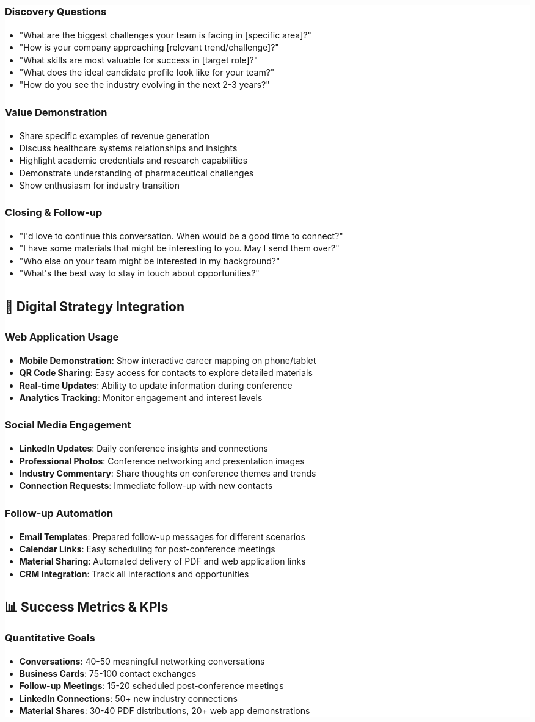 ### Discovery Questions
- "What are the biggest challenges your team is facing in [specific area]?"
- "How is your company approaching [relevant trend/challenge]?"
- "What skills are most valuable for success in [target role]?"
- "What does the ideal candidate profile look like for your team?"
- "How do you see the industry evolving in the next 2-3 years?"

### Value Demonstration
- Share specific examples of revenue generation
- Discuss healthcare systems relationships and insights
- Highlight academic credentials and research capabilities
- Demonstrate understanding of pharmaceutical challenges
- Show enthusiasm for industry transition

### Closing & Follow-up
- "I'd love to continue this conversation. When would be a good time to connect?"
- "I have some materials that might be interesting to you. May I send them over?"
- "Who else on your team might be interested in my background?"
- "What's the best way to stay in touch about opportunities?"

## 📱 Digital Strategy Integration

### Web Application Usage
- **Mobile Demonstration**: Show interactive career mapping on phone/tablet
- **QR Code Sharing**: Easy access for contacts to explore detailed materials
- **Real-time Updates**: Ability to update information during conference
- **Analytics Tracking**: Monitor engagement and interest levels

### Social Media Engagement
- **LinkedIn Updates**: Daily conference insights and connections
- **Professional Photos**: Conference networking and presentation images
- **Industry Commentary**: Share thoughts on conference themes and trends
- **Connection Requests**: Immediate follow-up with new contacts

### Follow-up Automation
- **Email Templates**: Prepared follow-up messages for different scenarios
- **Calendar Links**: Easy scheduling for post-conference meetings
- **Material Sharing**: Automated delivery of PDF and web application links
- **CRM Integration**: Track all interactions and opportunities

## 📊 Success Metrics & KPIs

### Quantitative Goals
- **Conversations**: 40-50 meaningful networking conversations
- **Business Cards**: 75-100 contact exchanges
- **Follow-up Meetings**: 15-20 scheduled post-conference meetings
- **LinkedIn Connections**: 50+ new industry connections
- **Material Shares**: 30-40 PDF distributions, 20+ web app demonstrations
